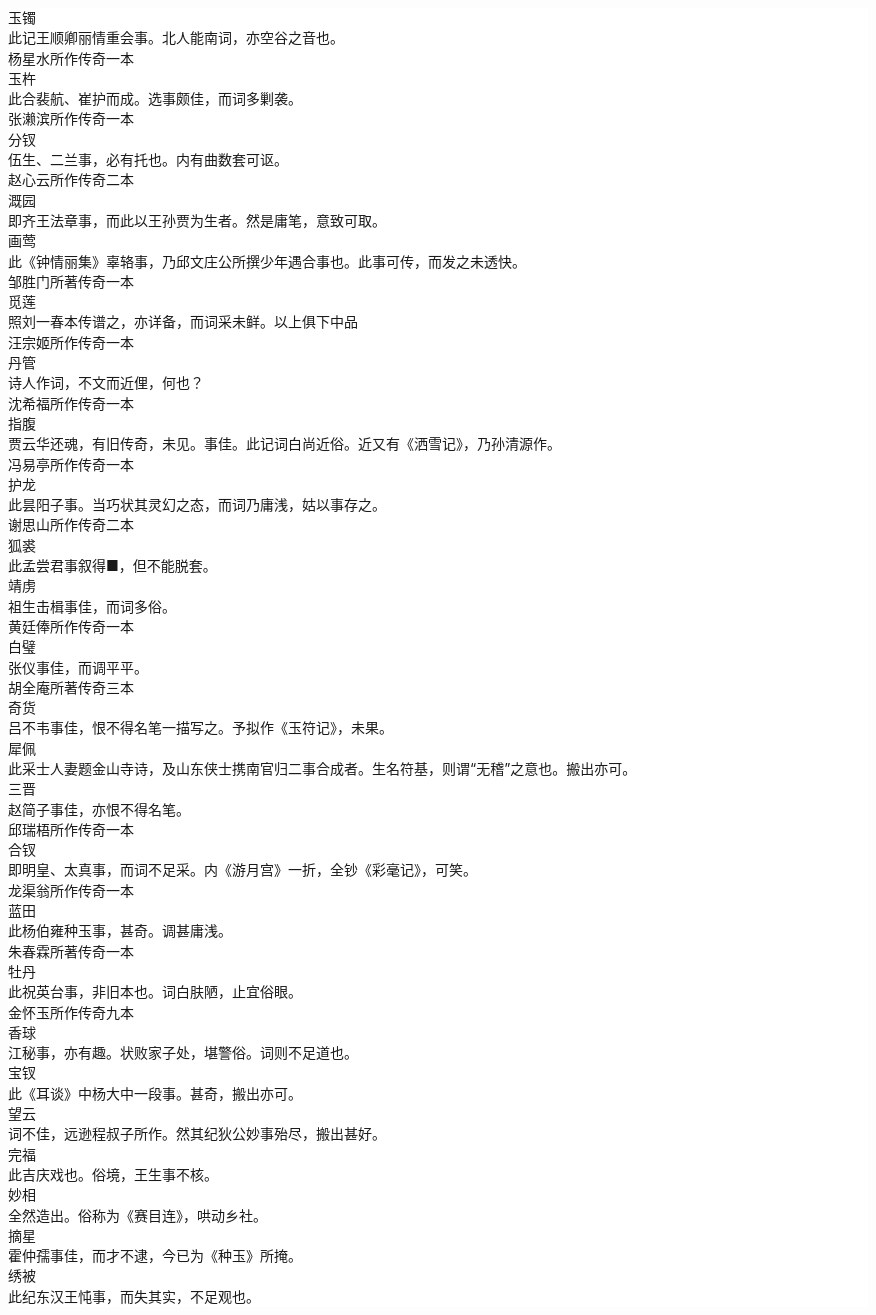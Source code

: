 玉镯  
此记王顺卿丽情重会事。北人能南词，亦空谷之音也。  
杨星水所作传奇一本  
玉杵  
此合裴航、崔护而成。选事颇佳，而词多剿袭。  
张濑滨所作传奇一本  
分钗  
伍生、二兰事，必有托也。内有曲数套可讴。  
赵心云所作传奇二本  
溉园  
即齐王法章事，而此以王孙贾为生者。然是庸笔，意致可取。  
画莺  
此《钟情丽集》辜辂事，乃邱文庄公所撰少年遇合事也。此事可传，而发之未透快。  
邹胜门所著传奇一本  
觅莲  
照刘一春本传谱之，亦详备，而词采未鲜。以上俱下中品  
汪宗姬所作传奇一本  
丹管  
诗人作词，不文而近俚，何也？  
沈希福所作传奇一本  
指腹  
贾云华还魂，有旧传奇，未见。事佳。此记词白尚近俗。近又有《洒雪记》，乃孙清源作。  
冯易亭所作传奇一本  
护龙  
此昙阳子事。当巧状其灵幻之态，而词乃庸浅，姑以事存之。  
谢思山所作传奇二本  
狐裘  
此孟尝君事叙得■，但不能脱套。  
靖虏  
祖生击楫事佳，而词多俗。  
黄廷俸所作传奇一本  
白璧  
张仪事佳，而调平平。  
胡全庵所著传奇三本  
奇货  
吕不韦事佳，恨不得名笔一描写之。予拟作《玉符记》，未果。  
犀佩  
此采士人妻题金山寺诗，及山东侠士携南官归二事合成者。生名符基，则谓“无稽”之意也。搬出亦可。  
三晋  
赵简子事佳，亦恨不得名笔。  
邱瑞梧所作传奇一本  
合钗  
即明皇、太真事，而词不足采。内《游月宫》一折，全钞《彩毫记》，可笑。  
龙渠翁所作传奇一本  
蓝田  
此杨伯雍种玉事，甚奇。调甚庸浅。  
朱春霖所著传奇一本  
牡丹  
此祝英台事，非旧本也。词白肤陋，止宜俗眼。  
金怀玉所作传奇九本  
香球  
江秘事，亦有趣。状败家子处，堪警俗。词则不足道也。  
宝钗  
此《耳谈》中杨大中一段事。甚奇，搬出亦可。  
望云  
词不佳，远逊程叔子所作。然其纪狄公妙事殆尽，搬出甚好。  
完福  
此吉庆戏也。俗境，王生事不核。  
妙相  
全然造出。俗称为《赛目连》，哄动乡社。  
摘星  
霍仲孺事佳，而才不逮，今已为《种玉》所掩。  
绣被  
此纪东汉王忳事，而失其实，不足观也。  